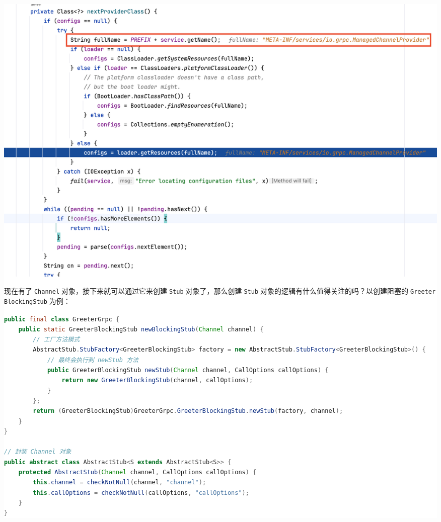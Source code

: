 ![img_2.png](img_2.png)

现在有了 `Channel` 对象，接下来就可以通过它来创建 `Stub` 对象了，那么创建 `Stub` 对象的逻辑有什么值得关注的吗？以创建阻塞的 `GreeterBlockingStub` 为例：

```java
public final class GreeterGrpc {
    public static GreeterBlockingStub newBlockingStub(Channel channel) {
        // 工厂方法模式
        AbstractStub.StubFactory<GreeterBlockingStub> factory = new AbstractStub.StubFactory<GreeterBlockingStub>() {
            // 最终会执行到 newStub 方法
            public GreeterBlockingStub newStub(Channel channel, CallOptions callOptions) {
                return new GreeterBlockingStub(channel, callOptions);
            }
        };
        return (GreeterBlockingStub)GreeterGrpc.GreeterBlockingStub.newStub(factory, channel);
    }
}

// 封装 Channel 对象
public abstract class AbstractStub<S extends AbstractStub<S>> {
    protected AbstractStub(Channel channel, CallOptions callOptions) {
        this.channel = checkNotNull(channel, "channel");
        this.callOptions = checkNotNull(callOptions, "callOptions");
    }
}
```
